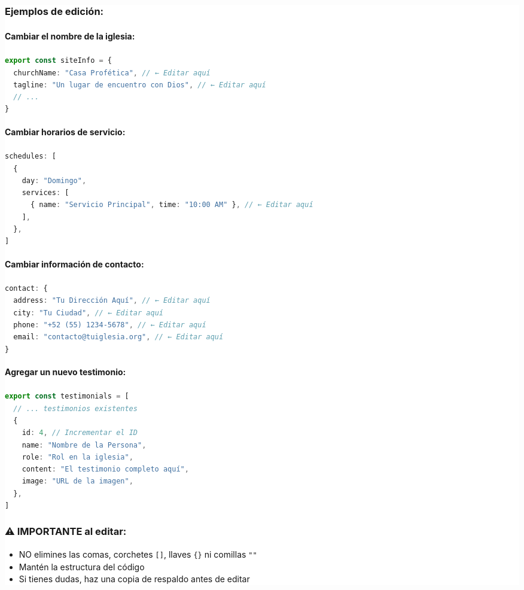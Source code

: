 ### Ejemplos de edición:

#### Cambiar el nombre de la iglesia:
```typescript
export const siteInfo = {
  churchName: "Casa Profética", // ← Editar aquí
  tagline: "Un lugar de encuentro con Dios", // ← Editar aquí
  // ...
}
```

#### Cambiar horarios de servicio:
```typescript
schedules: [
  {
    day: "Domingo",
    services: [
      { name: "Servicio Principal", time: "10:00 AM" }, // ← Editar aquí
    ],
  },
]
```

#### Cambiar información de contacto:
```typescript
contact: {
  address: "Tu Dirección Aquí", // ← Editar aquí
  city: "Tu Ciudad", // ← Editar aquí
  phone: "+52 (55) 1234-5678", // ← Editar aquí
  email: "contacto@tuiglesia.org", // ← Editar aquí
}
```

#### Agregar un nuevo testimonio:
```typescript
export const testimonials = [
  // ... testimonios existentes
  {
    id: 4, // Incrementar el ID
    name: "Nombre de la Persona",
    role: "Rol en la iglesia",
    content: "El testimonio completo aquí",
    image: "URL de la imagen",
  },
]
```

### ⚠️ IMPORTANTE al editar:
- NO elimines las comas, corchetes `[]`, llaves `{}` ni comillas `""`
- Mantén la estructura del código
- Si tienes dudas, haz una copia de respaldo antes de editar
